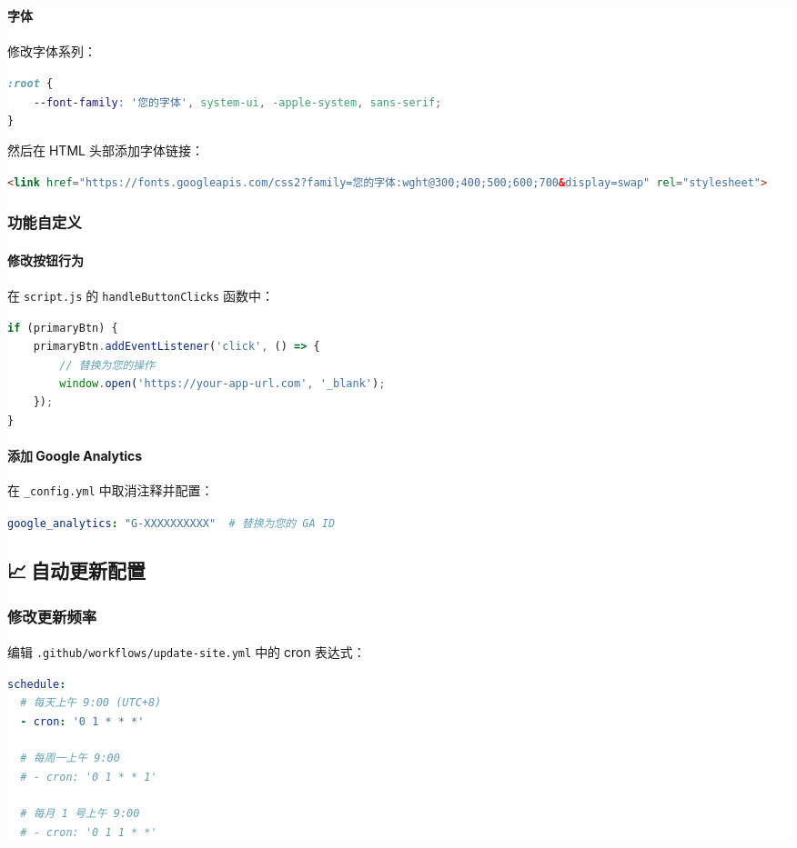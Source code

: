 #### 字体
修改字体系列：

```css
:root {
    --font-family: '您的字体', system-ui, -apple-system, sans-serif;
}
```

然后在 HTML 头部添加字体链接：

```html
<link href="https://fonts.googleapis.com/css2?family=您的字体:wght@300;400;500;600;700&display=swap" rel="stylesheet">
```

### 功能自定义

#### 修改按钮行为
在 `script.js` 的 `handleButtonClicks` 函数中：

```javascript
if (primaryBtn) {
    primaryBtn.addEventListener('click', () => {
        // 替换为您的操作
        window.open('https://your-app-url.com', '_blank');
    });
}
```

#### 添加 Google Analytics
在 `_config.yml` 中取消注释并配置：

```yaml
google_analytics: "G-XXXXXXXXXX"  # 替换为您的 GA ID
```

## 📈 自动更新配置

### 修改更新频率

编辑 `.github/workflows/update-site.yml` 中的 cron 表达式：

```yaml
schedule:
  # 每天上午 9:00 (UTC+8)
  - cron: '0 1 * * *'
  
  # 每周一上午 9:00
  # - cron: '0 1 * * 1'
  
  # 每月 1 号上午 9:00  
  # - cron: '0 1 1 * *'
```
